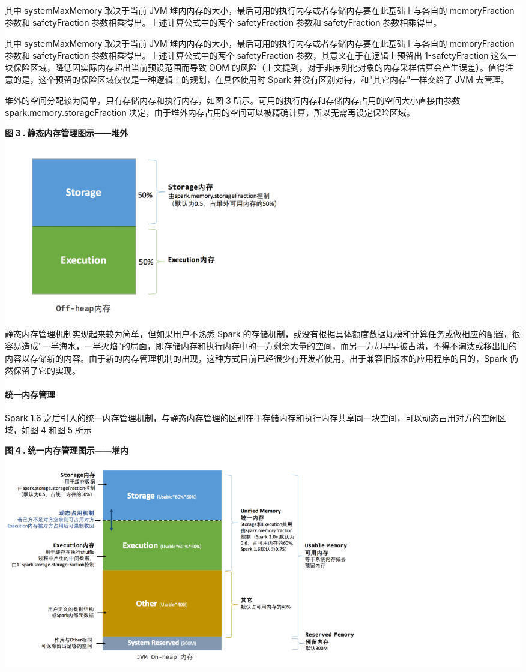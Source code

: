 其中 systemMaxMemory 取决于当前 JVM 堆内内存的大小，最后可用的执行内存或者存储内存要在此基础上与各自的 memoryFraction 参数和 safetyFraction 参数相乘得出。上述计算公式中的两个 safetyFraction 参数和 safetyFraction 参数相乘得出。

其中 systemMaxMemory 取决于当前 JVM 堆内内存的大小，最后可用的执行内存或者存储内存要在此基础上与各自的 memoryFraction 参数和 safetyFraction 参数相乘得出。上述计算公式中的两个 safetyFraction 参数，其意义在于在逻辑上预留出 1-safetyFraction 这么一块保险区域，降低因实际内存超出当前预设范围而导致 OOM 的风险（上文提到，对于非序列化对象的内存采样估算会产生误差）。值得注意的是，这个预留的保险区域仅仅是一种逻辑上的规划，在具体使用时 Spark 并没有区别对待，和"其它内存"一样交给了 JVM 去管理。

堆外的空间分配较为简单，只有存储内存和执行内存，如图 3 所示。可用的执行内存和存储内存占用的空间大小直接由参数 spark.memory.storageFraction 决定，由于堆外内存占用的空间可以被精确计算，所以无需再设定保险区域。

**图 3 . 静态内存管理图示——堆外**

![spark](/img/Spark/Memory/spark_mem3.png)

静态内存管理机制实现起来较为简单，但如果用户不熟悉 Spark 的存储机制，或没有根据具体额度数据规模和计算任务或做相应的配置，很容易造成"一半海水，一半火焰"的局面，即存储内存和执行内存中的一方剩余大量的空间，而另一方却早早被占满，不得不淘汰或移出旧的内容以存储新的内容。由于新的内存管理机制的出现，这种方式目前已经很少有开发者使用，出于兼容旧版本的应用程序的目的，Spark 仍然保留了它的实现。



#### 统一内存管理

Spark 1.6 之后引入的统一内存管理机制，与静态内存管理的区别在于存储内存和执行内存共享同一块空间，可以动态占用对方的空闲区域，如图 4 和图 5 所示

**图 4 . 统一内存管理图示——堆内**

![spark](/img/Spark/Memory/spark_mem4.png)
